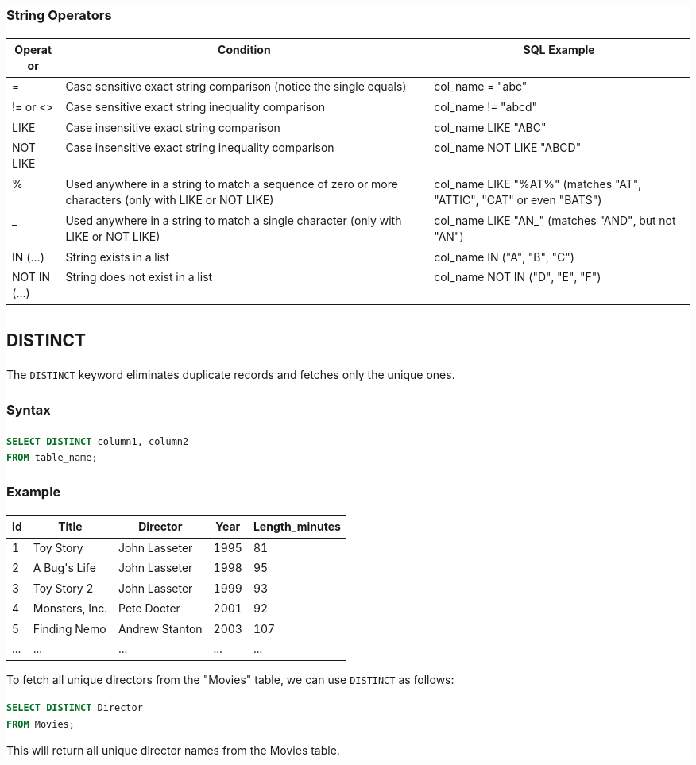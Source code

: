### String Operators

| Operator   | Condition                                                    | SQL Example                                                  |
| ---------- | ------------------------------------------------------------ | ------------------------------------------------------------ |
| =          | Case sensitive exact string comparison (notice the single equals) | col_name = "abc"                                             |
| != or <>   | Case sensitive exact string inequality comparison            | col_name != "abcd"                                           |
| LIKE       | Case insensitive exact string comparison                     | col_name LIKE "ABC"                                          |
| NOT LIKE   | Case insensitive exact string inequality comparison          | col_name NOT LIKE "ABCD"                                     |
| %          | Used anywhere in a string to match a sequence of zero or more characters (only with LIKE or NOT LIKE) | col_name LIKE "%AT%" (matches "AT", "ATTIC", "CAT" or even "BATS") |
| _          | Used anywhere in a string to match a single character (only with LIKE or NOT LIKE) | col_name LIKE "AN_" (matches "AND", but not "AN")            |
| IN (…)     | String exists in a list                                      | col_name IN ("A", "B", "C")                                  |
| NOT IN (…) | String does not exist in a list                              | col_name NOT IN ("D", "E", "F")                              |



## DISTINCT

The `DISTINCT` keyword eliminates duplicate records and fetches only the unique ones. 

### Syntax

```sql
SELECT DISTINCT column1, column2
FROM table_name;
```

### Example

| Id   | Title          | Director       | Year | Length_minutes |
| ---- | -------------- | -------------- | ---- | -------------- |
| 1    | Toy Story      | John Lasseter  | 1995 | 81             |
| 2    | A Bug's Life   | John Lasseter  | 1998 | 95             |
| 3    | Toy Story 2    | John Lasseter  | 1999 | 93             |
| 4    | Monsters, Inc. | Pete Docter    | 2001 | 92             |
| 5    | Finding Nemo   | Andrew Stanton | 2003 | 107            |
| ...  | ...            | ...            | ...  | ...            |

To fetch all unique directors from the "Movies" table, we can use `DISTINCT` as follows: 
```sql
SELECT DISTINCT Director
FROM Movies;
```

This will return all unique director names from the Movies table. 
